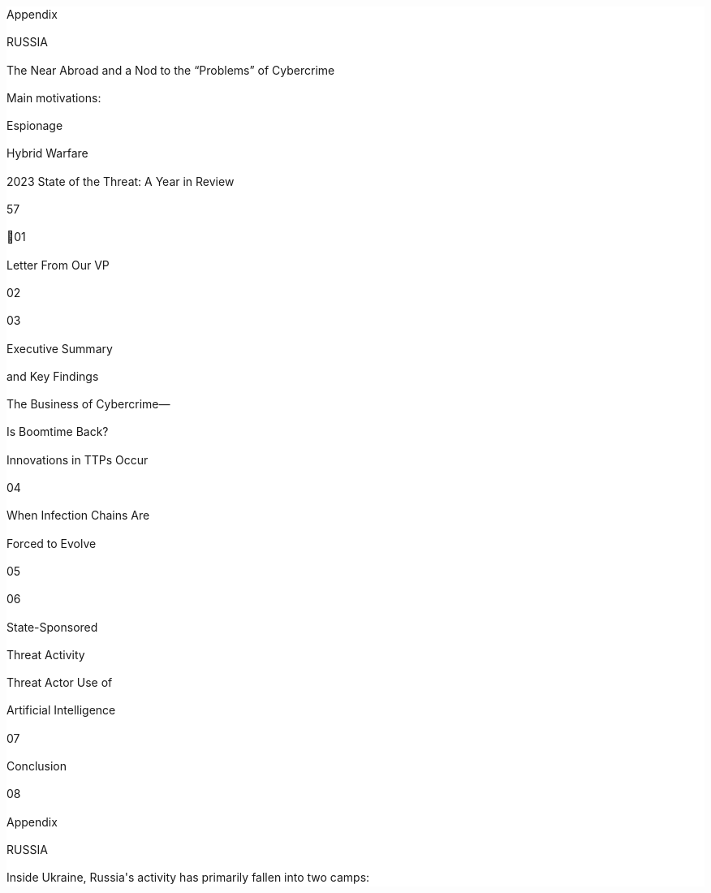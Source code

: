 Appendix

RUSSIA 

The Near Abroad and a Nod 
to the “Problems” of Cybercrime

Main motivations: 

Espionage

Hybrid Warfare

2023 State of the Threat: A Year in Review

57

 
 
01

Letter From Our VP

02

03

Executive Summary 

and Key Findings

The Business of Cybercrime—

Is Boomtime Back?

Innovations in TTPs Occur 

04

When Infection Chains Are 

Forced to Evolve

05

06

State\-Sponsored 

Threat Activity

Threat Actor Use of 

Artificial Intelligence

07

Conclusion

08

Appendix

RUSSIA

Inside Ukraine, Russia's activity has primarily fallen into two camps: 
